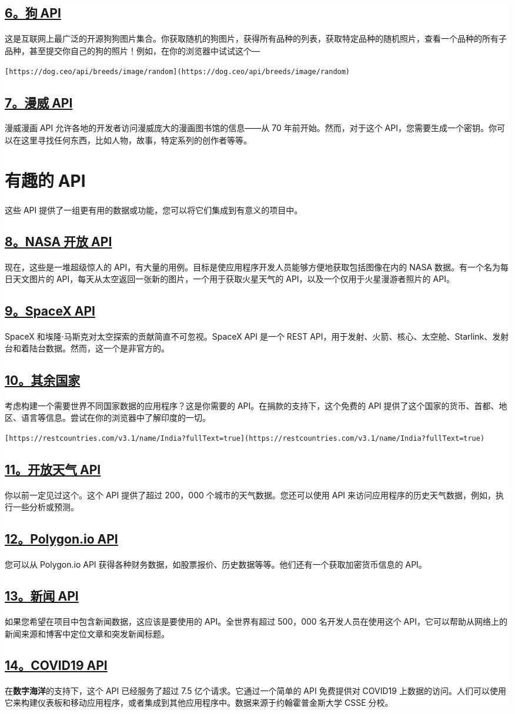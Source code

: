 ## [6。狗 API](https://dog.ceo/dog-api/)

这是互联网上最广泛的开源狗狗图片集合。你获取随机的狗图片，获得所有品种的列表，获取特定品种的随机照片，查看一个品种的所有子品种，甚至提交你自己的狗的照片！例如，在你的浏览器中试试这个—

```
[https://dog.ceo/api/breeds/image/random](https://dog.ceo/api/breeds/image/random)
```

## [7。漫威 API](https://developer.marvel.com)

漫威漫画 API 允许各地的开发者访问漫威庞大的漫画图书馆的信息——从 70 年前开始。然而，对于这个 API，您需要生成一个密钥。你可以在这里寻找任何东西，比如人物，故事，特定系列的创作者等等。

# 有趣的 API

这些 API 提供了一组更有用的数据或功能，您可以将它们集成到有意义的项目中。

## [8。NASA 开放 API](https://api.nasa.gov)

现在，这些是一堆超级惊人的 API，有大量的用例。目标是使应用程序开发人员能够方便地获取包括图像在内的 NASA 数据。有一个名为每日天文图片的 API，每天从太空返回一张新的图片，一个用于获取火星天气的 API，以及一个仅用于火星漫游者照片的 API。

## [9。SpaceX API](https://github.com/r-spacex/SpaceX-API)

SpaceX 和埃隆·马斯克对太空探索的贡献简直不可忽视。SpaceX API 是一个 REST API，用于发射、火箭、核心、太空舱、Starlink、发射台和着陆台数据。然而，这一个是非官方的。

## [10。其余国家](https://restcountries.com)

考虑构建一个需要世界不同国家数据的应用程序？这是你需要的 API。在捐款的支持下，这个免费的 API 提供了这个国家的货币、首都、地区、语言等信息。尝试在你的浏览器中了解印度的一切。

```
[https://restcountries.com/v3.1/name/India?fullText=true](https://restcountries.com/v3.1/name/India?fullText=true)
```

## [11。开放天气 API](https://openweathermap.org/api)

你以前一定见过这个。这个 API 提供了超过 200，000 个城市的天气数据。您还可以使用 API 来访问应用程序的历史天气数据，例如，执行一些分析或预测。

## [12。Polygon.io API](https://polygon.io)

您可以从 Polygon.io API 获得各种财务数据，如股票报价、历史数据等等。他们还有一个获取加密货币信息的 API。

## [13。新闻 API](https://newsapi.org)

如果您希望在项目中包含新闻数据，这应该是要使用的 API。全世界有超过 500，000 名开发人员在使用这个 API，它可以帮助从网络上的新闻来源和博客中定位文章和突发新闻标题。

## [14。COVID19 API](https://covid19api.com)

在**数字海洋**的支持下，这个 API 已经服务了超过 7.5 亿个请求。它通过一个简单的 API 免费提供对 COVID19 上数据的访问。人们可以使用它来构建仪表板和移动应用程序，或者集成到其他应用程序中。数据来源于约翰霍普金斯大学 CSSE 分校。
